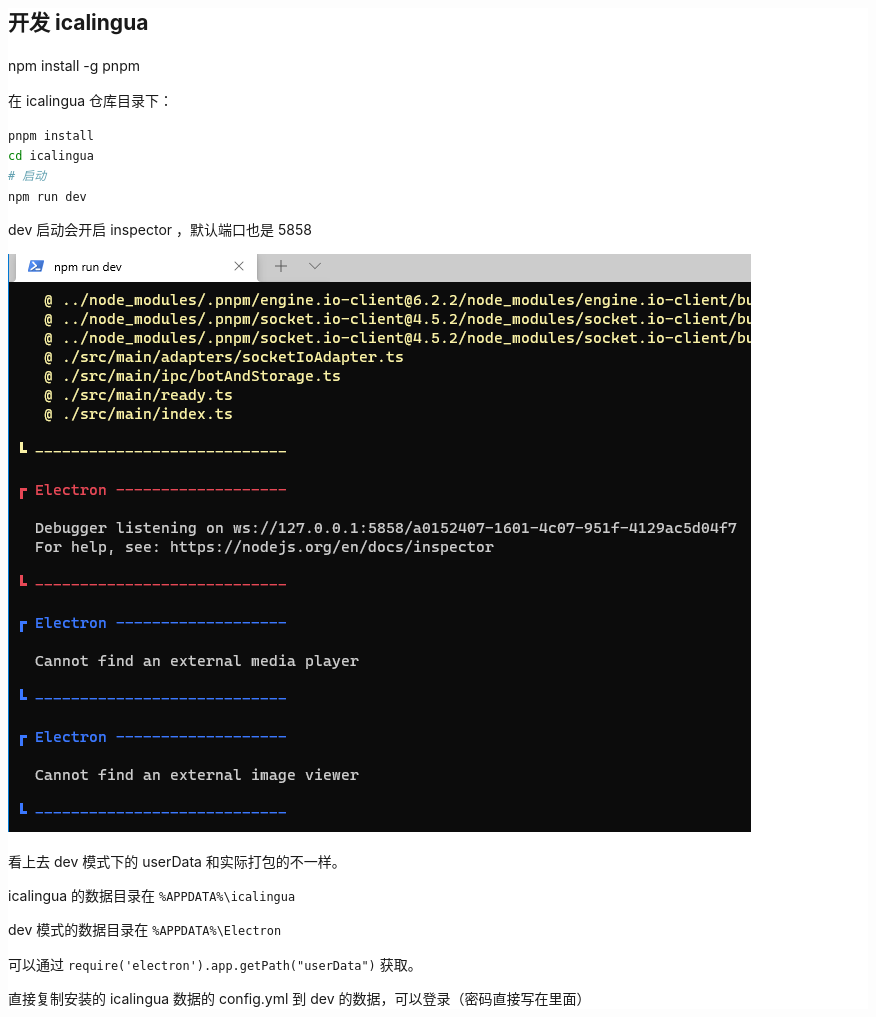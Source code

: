 ## 开发 icalingua

npm install -g pnpm

在 icalingua 仓库目录下：

```sh
pnpm install
cd icalingua
# 启动
npm run dev
```

dev 启动会开启 inspector ，默认端口也是 5858

![](res/images/20221020_05.png)

看上去 dev 模式下的 userData 和实际打包的不一样。

icalingua 的数据目录在 `%APPDATA%\icalingua`

dev 模式的数据目录在 `%APPDATA%\Electron`

可以通过 `require('electron').app.getPath("userData")` 获取。

直接复制安装的 icalingua 数据的 config.yml 到 dev 的数据，可以登录（密码直接写在里面）
